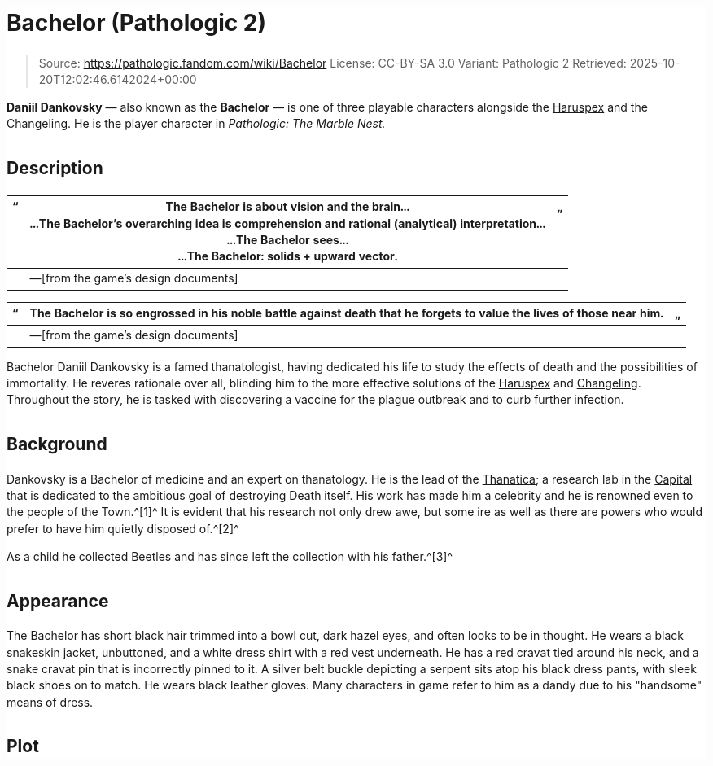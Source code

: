 # Bachelor (Pathologic 2)

> Source: https://pathologic.fandom.com/wiki/Bachelor
> License: CC-BY-SA 3.0
> Variant: Pathologic 2
> Retrieved: 2025-10-20T12:02:46.6142024+00:00

**Daniil Dankovsky** — also known as the **Bachelor** — is one of three playable characters alongside the [Haruspex](/wiki/Haruspex "Haruspex") and the [Changeling](/wiki/Changeling "Changeling"). He is the player character in *[Pathologic: The Marble Nest](/wiki/Pathologic:_The_Marble_Nest "Pathologic: The Marble Nest").* 
 
## Description

| “ | The Bachelor is about vision and the brain...  <br>...The Bachelor’s overarching idea is comprehension and rational (analytical) interpretation...  <br>...The Bachelor sees...  <br>...The Bachelor: solids + upward vector. | „ |
| --- | --- | --- |
|  | —[from the game’s design documents] |

| “ | The Bachelor is so engrossed in his noble battle against death that he forgets to value the lives of those near him. | „ |
| --- | --- | --- |
|  | —[from the game’s design documents] |

Bachelor Daniil Dankovsky is a famed thanatologist, having dedicated his life to study the effects of death and the possibilities of immortality. He reveres rationale over all, blinding him to the more effective solutions of the [Haruspex](/wiki/Haruspex "Haruspex") and [Changeling](/wiki/Changeling "Changeling"). Throughout the story, he is tasked with discovering a vaccine for the plague outbreak and to curb further infection. 
 
## Background
 
Dankovsky is a Bachelor of medicine and an expert on thanatology. He is the lead of the [Thanatica](/wiki/Thanatica "Thanatica"); a research lab in the [Capital](/wiki/Capital "Capital") that is dedicated to the ambitious goal of destroying Death itself. His work has made him a celebrity and he is renowned even to the people of the Town.^[1]^ It is evident that his research not only drew awe, but some ire as well as there are powers who would prefer to have him quietly disposed of.^[2]^ 

As a child he collected [Beetles](/wiki/Beetle "Beetle") and has since left the collection with his father.^[3]^ 
 
## Appearance
 
The Bachelor has short black hair trimmed into a bowl cut, dark hazel eyes, and often looks to be in thought. He wears a black snakeskin jacket, unbuttoned, and a white dress shirt with a red vest underneath. He has a red cravat tied around his neck, and a snake cravat pin that is incorrectly pinned to it. A silver belt buckle depicting a serpent sits atop his black dress pants, with sleek black shoes on to match. He wears black leather gloves. Many characters in game refer to him as a dandy due to his "handsome" means of dress. 
 
## Plot
 